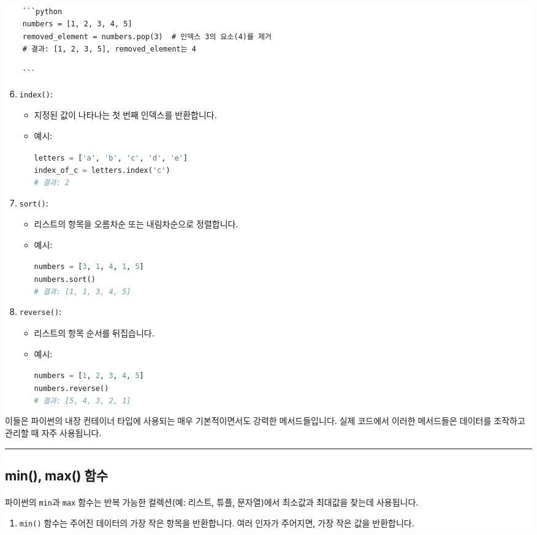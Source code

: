         ```python
        numbers = [1, 2, 3, 4, 5]
        removed_element = numbers.pop(3)  # 인덱스 3의 요소(4)를 제거
        # 결과: [1, 2, 3, 5], removed_element는 4
        
        ```
        
6. `index()`:
    - 지정된 값이 나타나는 첫 번째 인덱스를 반환합니다.
    - 예시:
        
        ```python
        letters = ['a', 'b', 'c', 'd', 'e']
        index_of_c = letters.index('c')
        # 결과: 2
        
        ```
        
7. `sort()`:
    - 리스트의 항목을 오름차순 또는 내림차순으로 정렬합니다.
    - 예시:
        
        ```python
        numbers = [3, 1, 4, 1, 5]
        numbers.sort()
        # 결과: [1, 1, 3, 4, 5]
        
        ```
        
8. `reverse()`:
    - 리스트의 항목 순서를 뒤집습니다.
    - 예시:
        
        ```python
        numbers = [1, 2, 3, 4, 5]
        numbers.reverse()
        # 결과: [5, 4, 3, 2, 1]
        
        ```
        

이들은 파이썬의 내장 컨테이너 타입에 사용되는 매우 기본적이면서도 강력한 메서드들입니다. 실제 코드에서 이러한 메서드들은 데이터를 조작하고 관리할 때 자주 사용됩니다.

---

## min(), max() 함수

파이썬의 `min`과 `max` 함수는 반복 가능한 컬렉션(예: 리스트, 튜플, 문자열)에서 최소값과 최대값을 찾는데 사용됩니다.

1. `min()` 함수는 주어진 데이터의 가장 작은 항목을 반환합니다. 여러 인자가 주어지면, 가장 작은 값을 반환합니다.
    